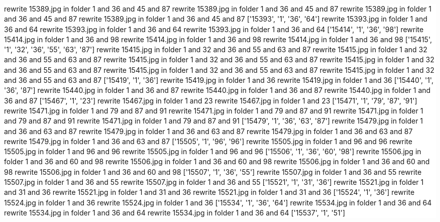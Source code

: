 rewrite 15389.jpg in folder 1 and 36 and 45 and 87
rewrite 15389.jpg in folder 1 and 36 and 45 and 87
rewrite 15389.jpg in folder 1 and 36 and 45 and 87
rewrite 15389.jpg in folder 1 and 36 and 45 and 87
['15393', '1', '36', '64']
rewrite 15393.jpg in folder 1 and 36 and 64
rewrite 15393.jpg in folder 1 and 36 and 64
rewrite 15393.jpg in folder 1 and 36 and 64
['15414', '1', '36', '98']
rewrite 15414.jpg in folder 1 and 36 and 98
rewrite 15414.jpg in folder 1 and 36 and 98
rewrite 15414.jpg in folder 1 and 36 and 98
['15415', '1', '32', '36', '55', '63', '87']
rewrite 15415.jpg in folder 1 and 32 and 36 and 55 and 63 and 87
rewrite 15415.jpg in folder 1 and 32 and 36 and 55 and 63 and 87
rewrite 15415.jpg in folder 1 and 32 and 36 and 55 and 63 and 87
rewrite 15415.jpg in folder 1 and 32 and 36 and 55 and 63 and 87
rewrite 15415.jpg in folder 1 and 32 and 36 and 55 and 63 and 87
rewrite 15415.jpg in folder 1 and 32 and 36 and 55 and 63 and 87
['15419', '1', '36']
rewrite 15419.jpg in folder 1 and 36
rewrite 15419.jpg in folder 1 and 36
['15440', '1', '36', '87']
rewrite 15440.jpg in folder 1 and 36 and 87
rewrite 15440.jpg in folder 1 and 36 and 87
rewrite 15440.jpg in folder 1 and 36 and 87
['15467', '1', '23']
rewrite 15467.jpg in folder 1 and 23
rewrite 15467.jpg in folder 1 and 23
['15471', '1', '79', '87', '91']
rewrite 15471.jpg in folder 1 and 79 and 87 and 91
rewrite 15471.jpg in folder 1 and 79 and 87 and 91
rewrite 15471.jpg in folder 1 and 79 and 87 and 91
rewrite 15471.jpg in folder 1 and 79 and 87 and 91
['15479', '1', '36', '63', '87']
rewrite 15479.jpg in folder 1 and 36 and 63 and 87
rewrite 15479.jpg in folder 1 and 36 and 63 and 87
rewrite 15479.jpg in folder 1 and 36 and 63 and 87
rewrite 15479.jpg in folder 1 and 36 and 63 and 87
['15505', '1', '96', '96']
rewrite 15505.jpg in folder 1 and 96 and 96
rewrite 15505.jpg in folder 1 and 96 and 96
rewrite 15505.jpg in folder 1 and 96 and 96
['15506', '1', '36', '60', '98']
rewrite 15506.jpg in folder 1 and 36 and 60 and 98
rewrite 15506.jpg in folder 1 and 36 and 60 and 98
rewrite 15506.jpg in folder 1 and 36 and 60 and 98
rewrite 15506.jpg in folder 1 and 36 and 60 and 98
['15507', '1', '36', '55']
rewrite 15507.jpg in folder 1 and 36 and 55
rewrite 15507.jpg in folder 1 and 36 and 55
rewrite 15507.jpg in folder 1 and 36 and 55
['15521', '1', '31', '36']
rewrite 15521.jpg in folder 1 and 31 and 36
rewrite 15521.jpg in folder 1 and 31 and 36
rewrite 15521.jpg in folder 1 and 31 and 36
['15524', '1', '36']
rewrite 15524.jpg in folder 1 and 36
rewrite 15524.jpg in folder 1 and 36
['15534', '1', '36', '64']
rewrite 15534.jpg in folder 1 and 36 and 64
rewrite 15534.jpg in folder 1 and 36 and 64
rewrite 15534.jpg in folder 1 and 36 and 64
['15537', '1', '51']